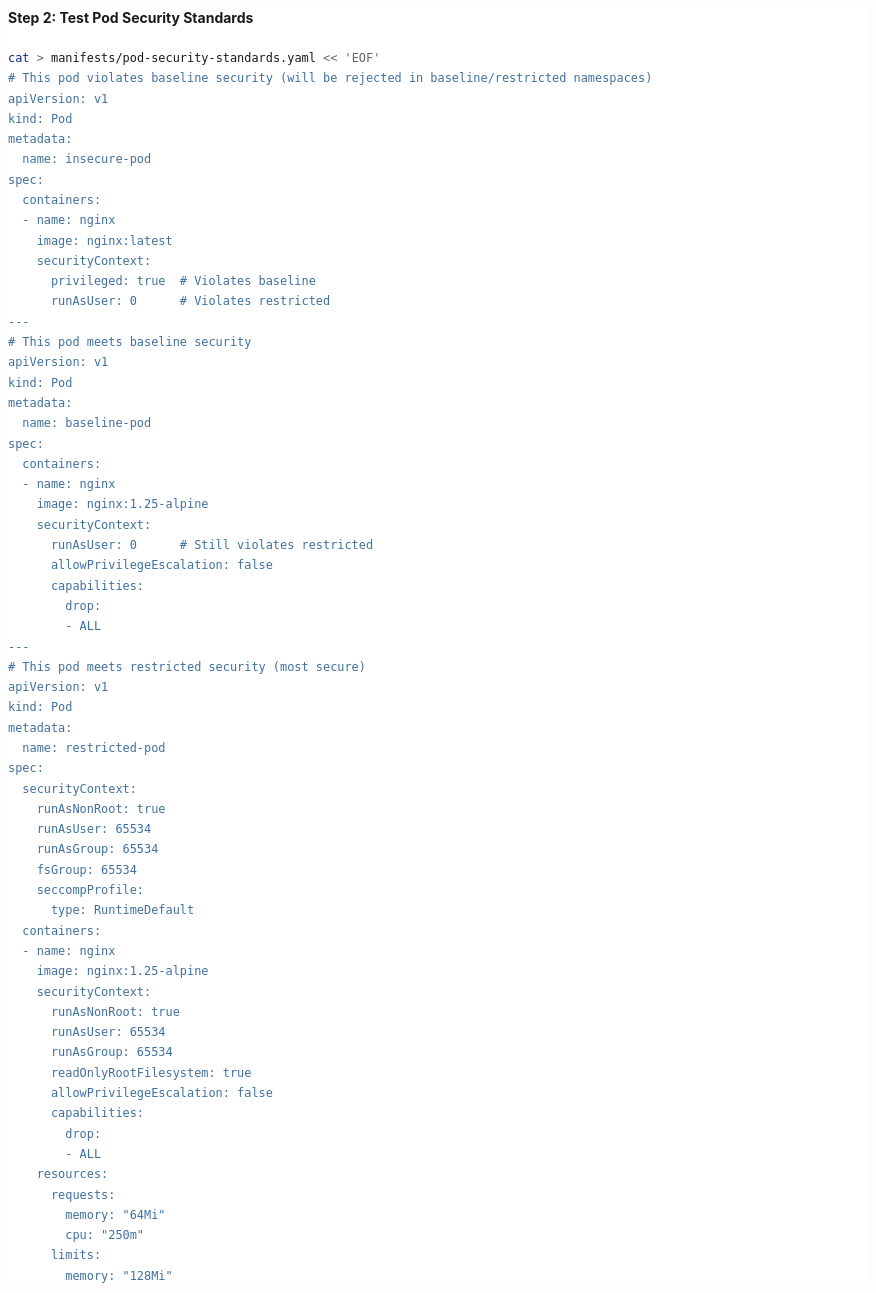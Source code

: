 #### Step 2: Test Pod Security Standards
```bash
cat > manifests/pod-security-standards.yaml << 'EOF'
# This pod violates baseline security (will be rejected in baseline/restricted namespaces)
apiVersion: v1
kind: Pod
metadata:
  name: insecure-pod
spec:
  containers:
  - name: nginx
    image: nginx:latest
    securityContext:
      privileged: true  # Violates baseline
      runAsUser: 0      # Violates restricted
---
# This pod meets baseline security
apiVersion: v1
kind: Pod
metadata:
  name: baseline-pod
spec:
  containers:
  - name: nginx
    image: nginx:1.25-alpine
    securityContext:
      runAsUser: 0      # Still violates restricted
      allowPrivilegeEscalation: false
      capabilities:
        drop:
        - ALL
---
# This pod meets restricted security (most secure)
apiVersion: v1
kind: Pod
metadata:
  name: restricted-pod
spec:
  securityContext:
    runAsNonRoot: true
    runAsUser: 65534
    runAsGroup: 65534
    fsGroup: 65534
    seccompProfile:
      type: RuntimeDefault
  containers:
  - name: nginx
    image: nginx:1.25-alpine
    securityContext:
      runAsNonRoot: true
      runAsUser: 65534
      runAsGroup: 65534
      readOnlyRootFilesystem: true
      allowPrivilegeEscalation: false
      capabilities:
        drop:
        - ALL
    resources:
      requests:
        memory: "64Mi"
        cpu: "250m"
      limits:
        memory: "128Mi"
```